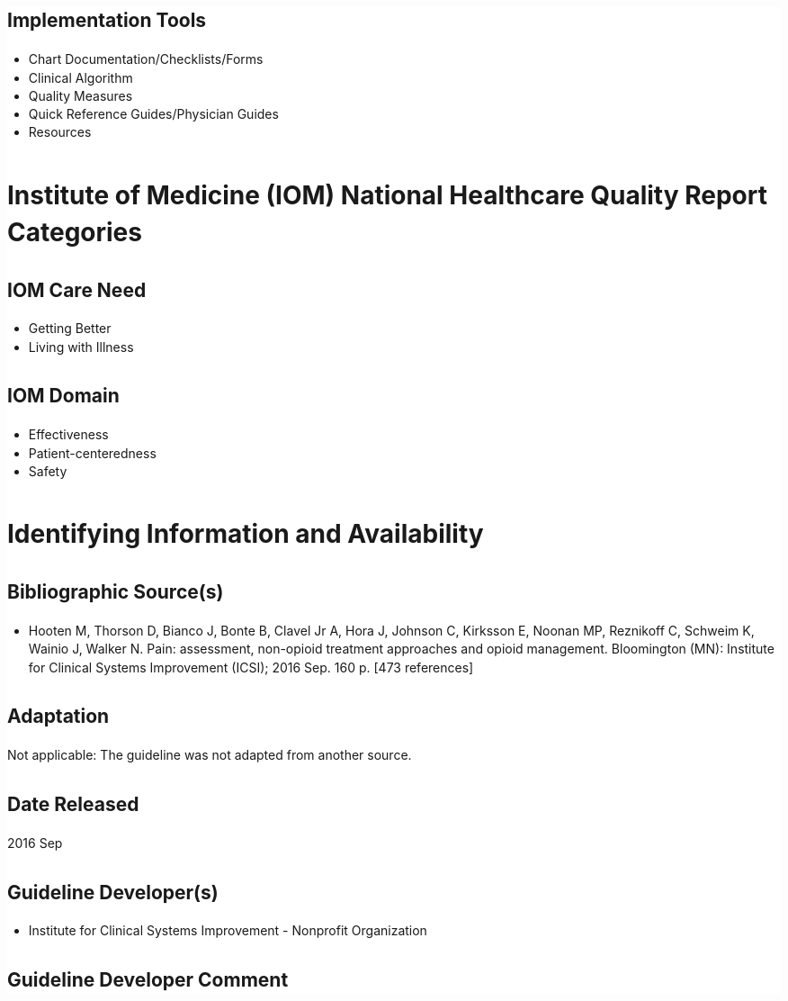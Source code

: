 

## Implementation Tools

- Chart Documentation/Checklists/Forms
- Clinical Algorithm
- Quality Measures
- Quick Reference Guides/Physician Guides
- Resources

# Institute of Medicine (IOM) National Healthcare Quality Report Categories

## IOM Care Need

- Getting Better
- Living with Illness

## IOM Domain

- Effectiveness
- Patient-centeredness
- Safety

# Identifying Information and Availability

## Bibliographic Source(s)

- Hooten M, Thorson D, Bianco J, Bonte B, Clavel Jr A, Hora J, Johnson C, Kirksson E, Noonan MP, Reznikoff C, Schweim K, Wainio J, Walker N. Pain: assessment, non-opioid treatment approaches and opioid management. Bloomington (MN): Institute for Clinical Systems Improvement (ICSI); 2016 Sep. 160 p. [473 references]

## Adaptation



Not applicable: The guideline was not adapted from another source.

## Date Released

2016 Sep

## Guideline Developer(s)

- Institute for Clinical Systems Improvement - Nonprofit Organization

## Guideline Developer Comment
